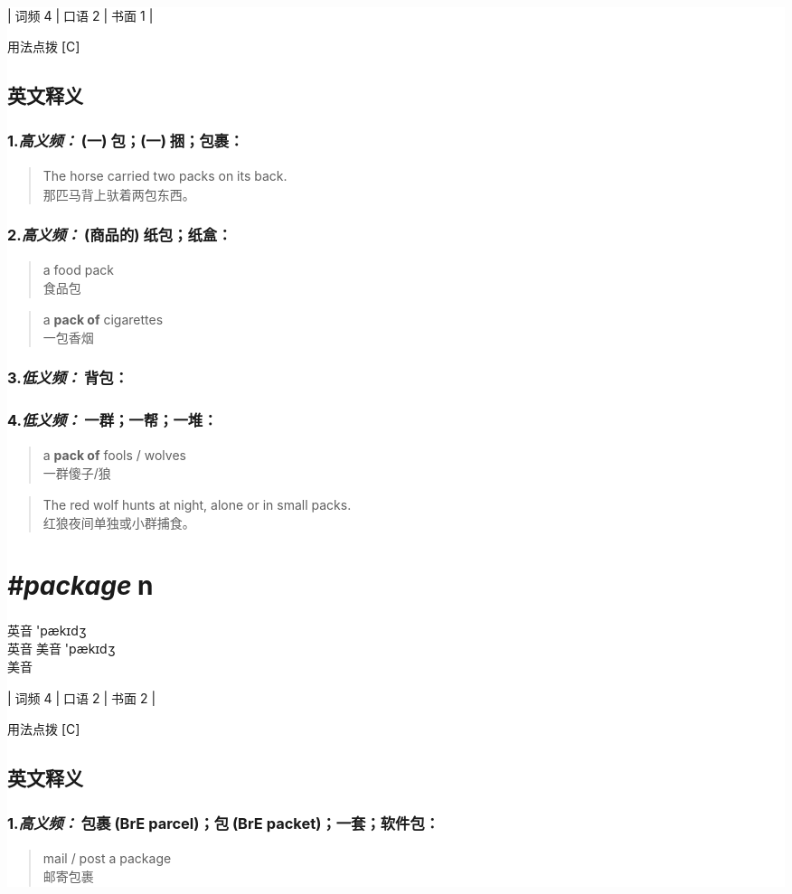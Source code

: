 
| 词频 4 | 口语 2 | 书面 1 |  

用法点拨  [C]

英文释义
---
### 1.*高义频：* **(一) 包；(一) 捆；包裹：**  

 > The horse carried two packs on its back.   
 > 那匹马背上驮着两包东西。    
<audio src="./media/pack-1.aac"></audio>

### 2.*高义频：* **(商品的) 纸包；纸盒：**  

 > a food pack   
 > 食品包    

 > a **pack of** cigarettes  
 > 一包香烟    

### 3.*低义频：* **背包：**  

### 4.*低义频：* **一群；一帮；一堆：**  

 > a **pack of** fools / wolves  
 > 一群傻子/狼    

 > The red wolf hunts at night, alone or in small packs.  
 > 红狼夜间单独或小群捕食。    
<audio src="./media/The red wolf hunts at night_AAC.aac"></audio>


# ***\#package*** n
英音 'pækɪdʒ  
英音
<audio src="./media/package-B.aac"></audio>
美音 'pækɪdʒ  
美音
<audio src="./media/package.aac"></audio>


| 词频 4 | 口语 2 | 书面 2 |  

用法点拨  [C]

英文释义
---
### 1.*高义频：* **包裹 (BrE parcel)；包 (BrE packet)；一套；软件包：**  

 > mail / post a package   
 > 邮寄包裹    
